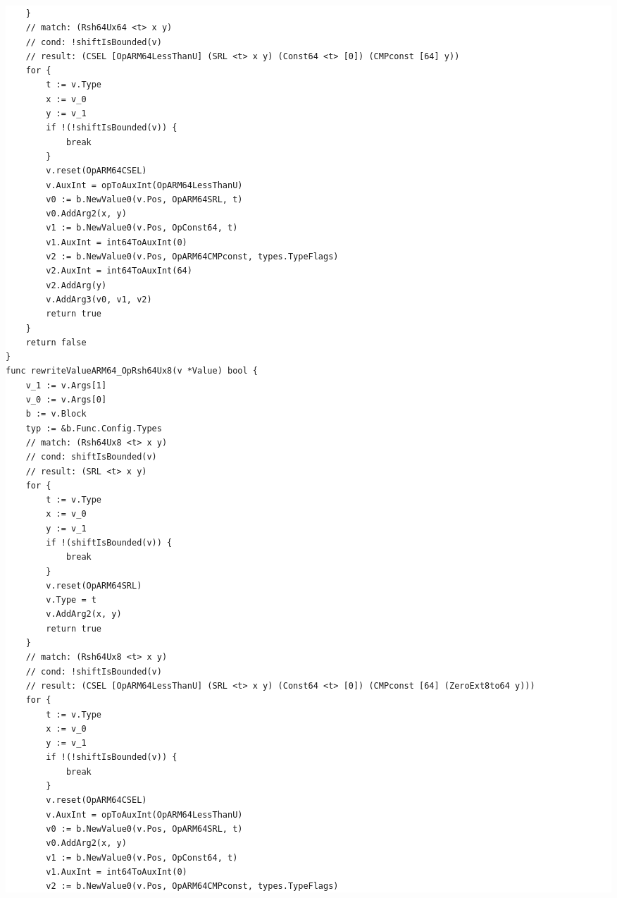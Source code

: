 ```
	}
	// match: (Rsh64Ux64 <t> x y)
	// cond: !shiftIsBounded(v)
	// result: (CSEL [OpARM64LessThanU] (SRL <t> x y) (Const64 <t> [0]) (CMPconst [64] y))
	for {
		t := v.Type
		x := v_0
		y := v_1
		if !(!shiftIsBounded(v)) {
			break
		}
		v.reset(OpARM64CSEL)
		v.AuxInt = opToAuxInt(OpARM64LessThanU)
		v0 := b.NewValue0(v.Pos, OpARM64SRL, t)
		v0.AddArg2(x, y)
		v1 := b.NewValue0(v.Pos, OpConst64, t)
		v1.AuxInt = int64ToAuxInt(0)
		v2 := b.NewValue0(v.Pos, OpARM64CMPconst, types.TypeFlags)
		v2.AuxInt = int64ToAuxInt(64)
		v2.AddArg(y)
		v.AddArg3(v0, v1, v2)
		return true
	}
	return false
}
func rewriteValueARM64_OpRsh64Ux8(v *Value) bool {
	v_1 := v.Args[1]
	v_0 := v.Args[0]
	b := v.Block
	typ := &b.Func.Config.Types
	// match: (Rsh64Ux8 <t> x y)
	// cond: shiftIsBounded(v)
	// result: (SRL <t> x y)
	for {
		t := v.Type
		x := v_0
		y := v_1
		if !(shiftIsBounded(v)) {
			break
		}
		v.reset(OpARM64SRL)
		v.Type = t
		v.AddArg2(x, y)
		return true
	}
	// match: (Rsh64Ux8 <t> x y)
	// cond: !shiftIsBounded(v)
	// result: (CSEL [OpARM64LessThanU] (SRL <t> x y) (Const64 <t> [0]) (CMPconst [64] (ZeroExt8to64 y)))
	for {
		t := v.Type
		x := v_0
		y := v_1
		if !(!shiftIsBounded(v)) {
			break
		}
		v.reset(OpARM64CSEL)
		v.AuxInt = opToAuxInt(OpARM64LessThanU)
		v0 := b.NewValue0(v.Pos, OpARM64SRL, t)
		v0.AddArg2(x, y)
		v1 := b.NewValue0(v.Pos, OpConst64, t)
		v1.AuxInt = int64ToAuxInt(0)
		v2 := b.NewValue0(v.Pos, OpARM64CMPconst, types.TypeFlags)
```